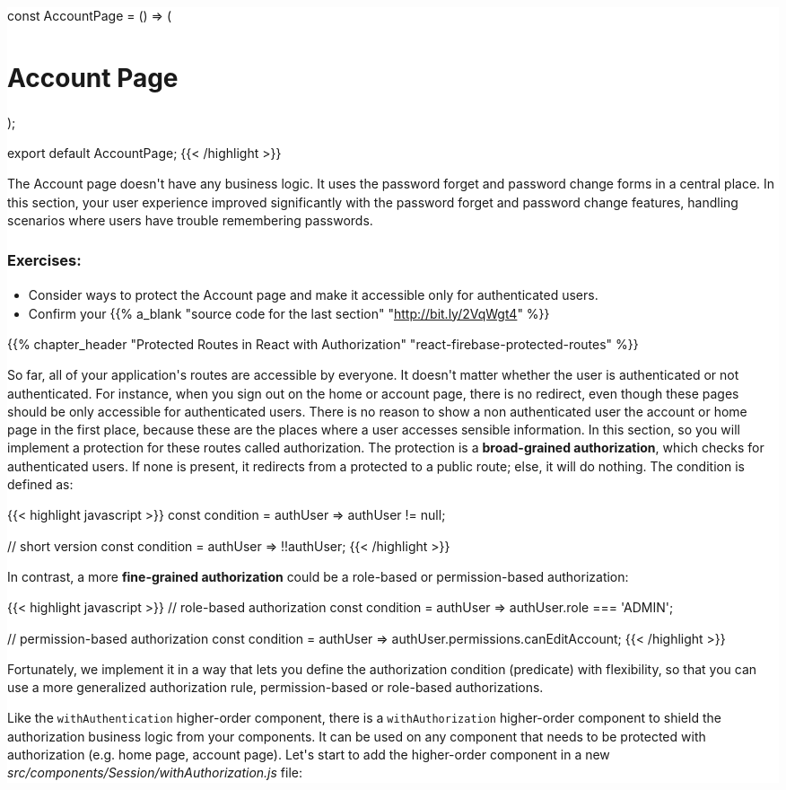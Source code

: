 const AccountPage = () => (
  <div>
    <h1>Account Page</h1>
    <PasswordForgetForm />
    <PasswordChangeForm />
  </div>
);

export default AccountPage;
{{< /highlight >}}

The Account page doesn't have any business logic. It uses the password forget and password change forms in a central place. In this section, your user experience improved significantly with the password forget and password change features, handling scenarios where users have trouble remembering passwords.

### Exercises:

* Consider ways to protect the Account page and make it accessible only for authenticated users.
* Confirm your {{% a_blank "source code for the last section" "http://bit.ly/2VqWgt4" %}}

{{% chapter_header "Protected Routes in React with Authorization" "react-firebase-protected-routes" %}}

So far, all of your application's routes are accessible by everyone. It doesn't matter whether the user is authenticated or not authenticated. For instance, when you sign out on the home or account page, there is no redirect, even though these pages should be only accessible for authenticated users. There is no reason to show a non authenticated user the account or home page in the first place, because these are the places where a user accesses sensible information. In this section, so you will implement a protection for these routes called authorization. The protection is a **broad-grained authorization**, which checks for authenticated users. If none is present, it redirects from a protected to a public route; else, it will do nothing. The condition is defined as:

{{< highlight javascript >}}
const condition = authUser => authUser != null;

// short version
const condition = authUser => !!authUser;
{{< /highlight >}}

In contrast, a more **fine-grained authorization** could be a role-based or permission-based authorization:

{{< highlight javascript >}}
// role-based authorization
const condition = authUser => authUser.role === 'ADMIN';

// permission-based authorization
const condition = authUser => authUser.permissions.canEditAccount;
{{< /highlight >}}

Fortunately, we implement it in a way that lets you define the authorization condition (predicate) with flexibility, so that you can use a more generalized authorization rule, permission-based or role-based authorizations.

Like the `withAuthentication` higher-order component, there is a `withAuthorization` higher-order component to shield the authorization business logic from your components. It can be used on any component that needs to be protected with authorization (e.g. home page, account page). Let's start to add the higher-order component in a new *src/components/Session/withAuthorization.js* file:
